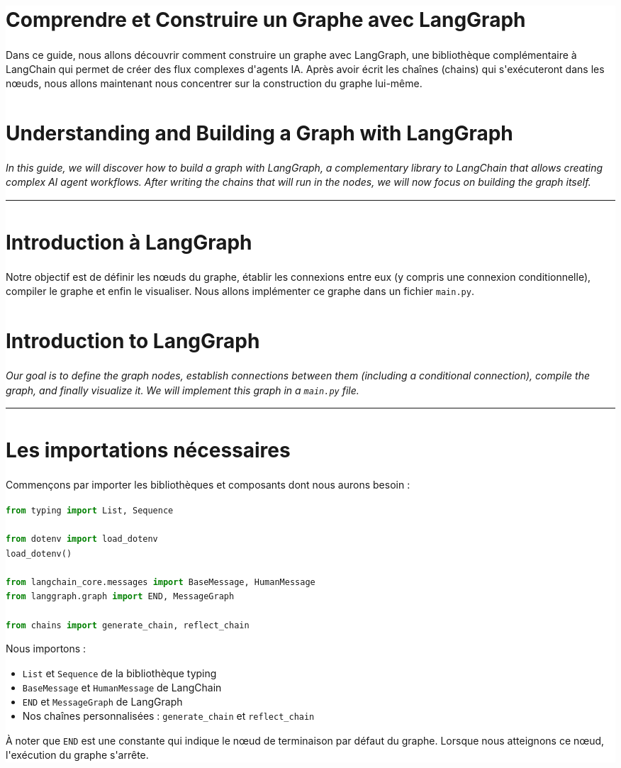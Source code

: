 # Comprendre et Construire un Graphe avec LangGraph
Dans ce guide, nous allons découvrir comment construire un graphe avec LangGraph, une bibliothèque complémentaire à LangChain qui permet de créer des flux complexes d'agents IA. Après avoir écrit les chaînes (chains) qui s'exécuteront dans les nœuds, nous allons maintenant nous concentrer sur la construction du graphe lui-même.

# Understanding and Building a Graph with LangGraph
*In this guide, we will discover how to build a graph with LangGraph, a complementary library to LangChain that allows creating complex AI agent workflows. After writing the chains that will run in the nodes, we will now focus on building the graph itself.*

---

# Introduction à LangGraph
Notre objectif est de définir les nœuds du graphe, établir les connexions entre eux (y compris une connexion conditionnelle), compiler le graphe et enfin le visualiser. Nous allons implémenter ce graphe dans un fichier `main.py`.

# Introduction to LangGraph
*Our goal is to define the graph nodes, establish connections between them (including a conditional connection), compile the graph, and finally visualize it. We will implement this graph in a `main.py` file.*

---

# Les importations nécessaires
Commençons par importer les bibliothèques et composants dont nous aurons besoin :

```python
from typing import List, Sequence

from dotenv import load_dotenv
load_dotenv()

from langchain_core.messages import BaseMessage, HumanMessage
from langgraph.graph import END, MessageGraph

from chains import generate_chain, reflect_chain
```

Nous importons :
- `List` et `Sequence` de la bibliothèque typing
- `BaseMessage` et `HumanMessage` de LangChain
- `END` et `MessageGraph` de LangGraph
- Nos chaînes personnalisées : `generate_chain` et `reflect_chain`

À noter que `END` est une constante qui indique le nœud de terminaison par défaut du graphe. Lorsque nous atteignons ce nœud, l'exécution du graphe s'arrête.
